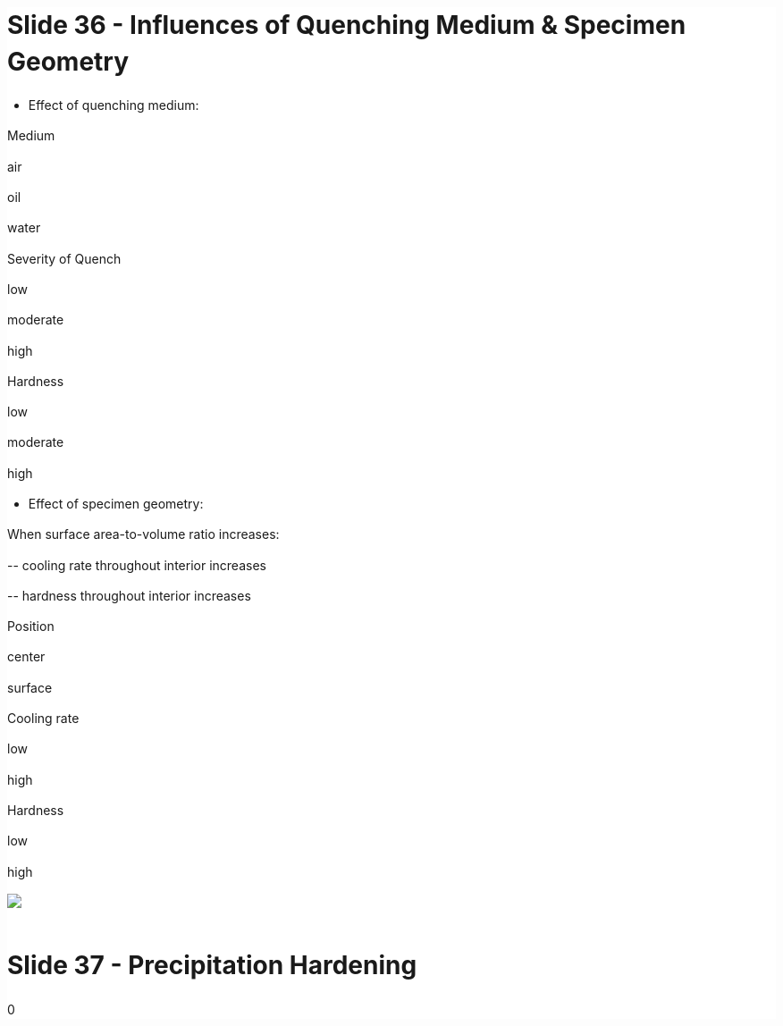 # Slide 36 - **Influences of Quenching Medium & Specimen Geometry**

-   Effect of quenching medium:

Medium

air

oil

water

Severity of Quench

low

moderate

high

Hardness

low

moderate

high

-   Effect of specimen geometry:

When surface area-to-volume ratio increases:

\-- cooling rate throughout interior increases

\-- hardness throughout interior increases

Position

center

surface

Cooling rate

low

high

Hardness

low

high

![](./Lessons%2023%20Applications%20&%20Processing%20of%20Metal%20Alloys%20/img35.png)

# Slide 37 - **Precipitation Hardening**

0
